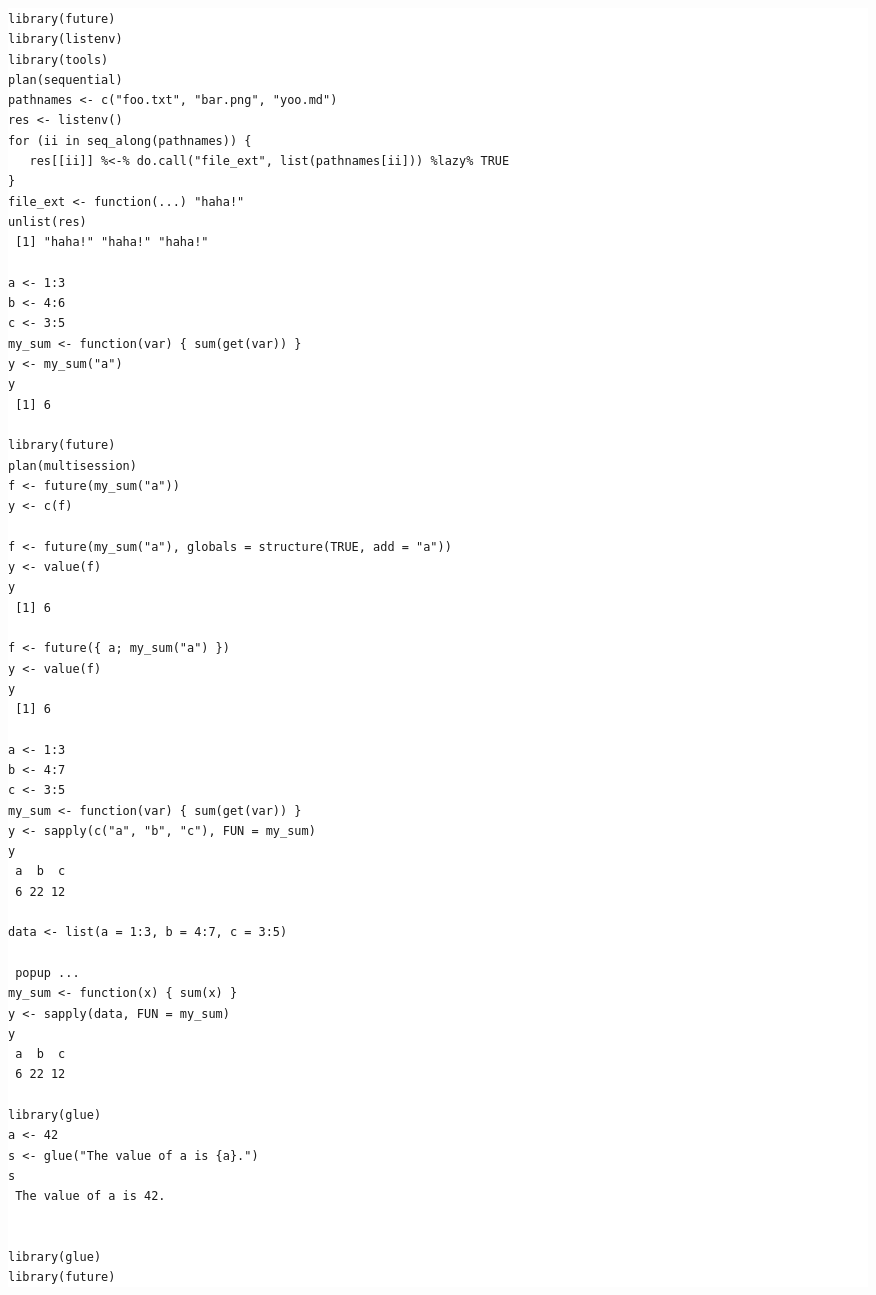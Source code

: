 ``` r{future::plan}
library(future)
library(listenv)
library(tools)
plan(sequential)
pathnames <- c("foo.txt", "bar.png", "yoo.md")
res <- listenv()
for (ii in seq_along(pathnames)) {
   res[[ii]] %<-% do.call("file_ext", list(pathnames[ii])) %lazy% TRUE
}
file_ext <- function(...) "haha!"
unlist(res)
 [1] "haha!" "haha!" "haha!"

a <- 1:3
b <- 4:6
c <- 3:5
my_sum <- function(var) { sum(get(var)) }
y <- my_sum("a")
y
 [1] 6

library(future)
plan(multisession)
f <- future(my_sum("a"))
y <- c(f)

f <- future(my_sum("a"), globals = structure(TRUE, add = "a"))
y <- value(f)
y
 [1] 6

f <- future({ a; my_sum("a") })
y <- value(f)
y
 [1] 6

a <- 1:3
b <- 4:7
c <- 3:5
my_sum <- function(var) { sum(get(var)) }
y <- sapply(c("a", "b", "c"), FUN = my_sum)
y
 a  b  c
 6 22 12

data <- list(a = 1:3, b = 4:7, c = 3:5)

 popup ...
my_sum <- function(x) { sum(x) }
y <- sapply(data, FUN = my_sum)
y
 a  b  c
 6 22 12

library(glue)
a <- 42
s <- glue("The value of a is {a}.")
s
 The value of a is 42.


library(glue)
library(future)
```